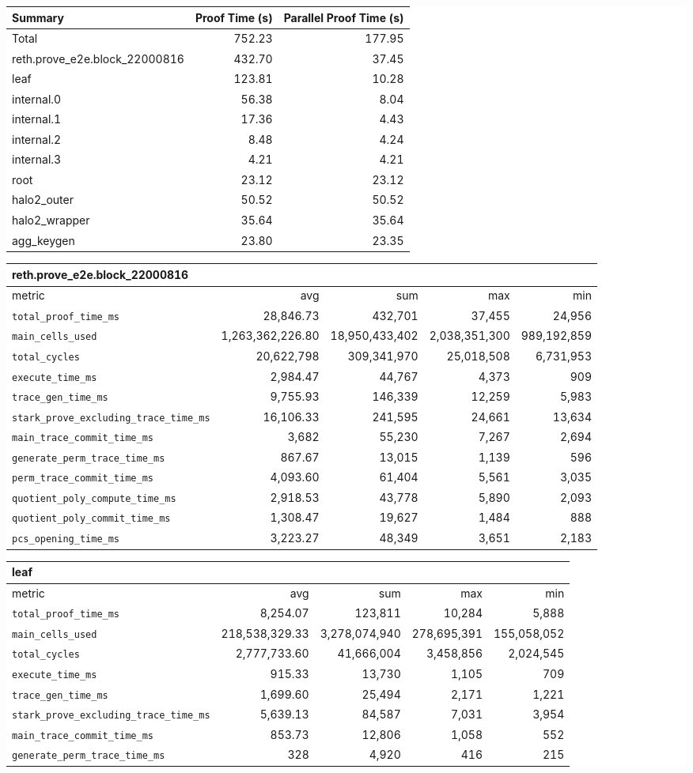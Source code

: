 | Summary | Proof Time (s) | Parallel Proof Time (s) |
|:---|---:|---:|
| Total |  752.23 |  177.95 |
| reth.prove_e2e.block_22000816 |  432.70 |  37.45 |
| leaf |  123.81 |  10.28 |
| internal.0 |  56.38 |  8.04 |
| internal.1 |  17.36 |  4.43 |
| internal.2 |  8.48 |  4.24 |
| internal.3 |  4.21 |  4.21 |
| root |  23.12 |  23.12 |
| halo2_outer |  50.52 |  50.52 |
| halo2_wrapper |  35.64 |  35.64 |
| agg_keygen |  23.80 |  23.35 |


| reth.prove_e2e.block_22000816 |||||
|:---|---:|---:|---:|---:|
|metric|avg|sum|max|min|
| `total_proof_time_ms ` |  28,846.73 |  432,701 |  37,455 |  24,956 |
| `main_cells_used     ` |  1,263,362,226.80 |  18,950,433,402 |  2,038,351,300 |  989,192,859 |
| `total_cycles        ` |  20,622,798 |  309,341,970 |  25,018,508 |  6,731,953 |
| `execute_time_ms     ` |  2,984.47 |  44,767 |  4,373 |  909 |
| `trace_gen_time_ms   ` |  9,755.93 |  146,339 |  12,259 |  5,983 |
| `stark_prove_excluding_trace_time_ms` |  16,106.33 |  241,595 |  24,661 |  13,634 |
| `main_trace_commit_time_ms` |  3,682 |  55,230 |  7,267 |  2,694 |
| `generate_perm_trace_time_ms` |  867.67 |  13,015 |  1,139 |  596 |
| `perm_trace_commit_time_ms` |  4,093.60 |  61,404 |  5,561 |  3,035 |
| `quotient_poly_compute_time_ms` |  2,918.53 |  43,778 |  5,890 |  2,093 |
| `quotient_poly_commit_time_ms` |  1,308.47 |  19,627 |  1,484 |  888 |
| `pcs_opening_time_ms ` |  3,223.27 |  48,349 |  3,651 |  2,183 |

| leaf |||||
|:---|---:|---:|---:|---:|
|metric|avg|sum|max|min|
| `total_proof_time_ms ` |  8,254.07 |  123,811 |  10,284 |  5,888 |
| `main_cells_used     ` |  218,538,329.33 |  3,278,074,940 |  278,695,391 |  155,058,052 |
| `total_cycles        ` |  2,777,733.60 |  41,666,004 |  3,458,856 |  2,024,545 |
| `execute_time_ms     ` |  915.33 |  13,730 |  1,105 |  709 |
| `trace_gen_time_ms   ` |  1,699.60 |  25,494 |  2,171 |  1,221 |
| `stark_prove_excluding_trace_time_ms` |  5,639.13 |  84,587 |  7,031 |  3,954 |
| `main_trace_commit_time_ms` |  853.73 |  12,806 |  1,058 |  552 |
| `generate_perm_trace_time_ms` |  328 |  4,920 |  416 |  215 |